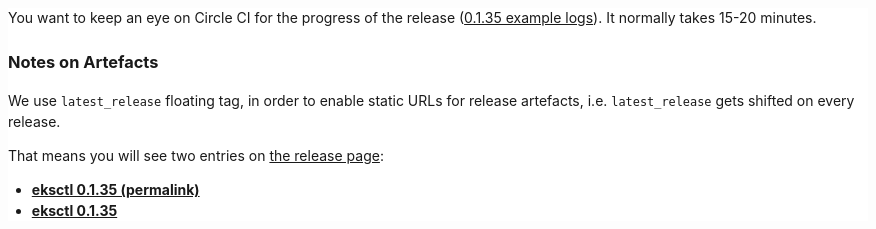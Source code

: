 You want to keep an eye on Circle CI for the progress of the release ([0.1.35 example logs](https://circleci.com/workflow-run/3553542c-88ad-4a77-bd42-441da4c87fa1)). It normally takes 15-20 minutes.

### Notes on Artefacts

We use `latest_release` floating tag, in order to enable static URLs for release artefacts, i.e. `latest_release` gets shifted on every release.

That means you will see two entries on [the release page](https://github.com/weaveworks/eksctl/releases):

- [**eksctl 0.1.35 (permalink)**](https://github.com/weaveworks/eksctl/releases/tag/0.1.35)
- [**eksctl 0.1.35**](https://github.com/weaveworks/eksctl/releases/tag/latest_release)
